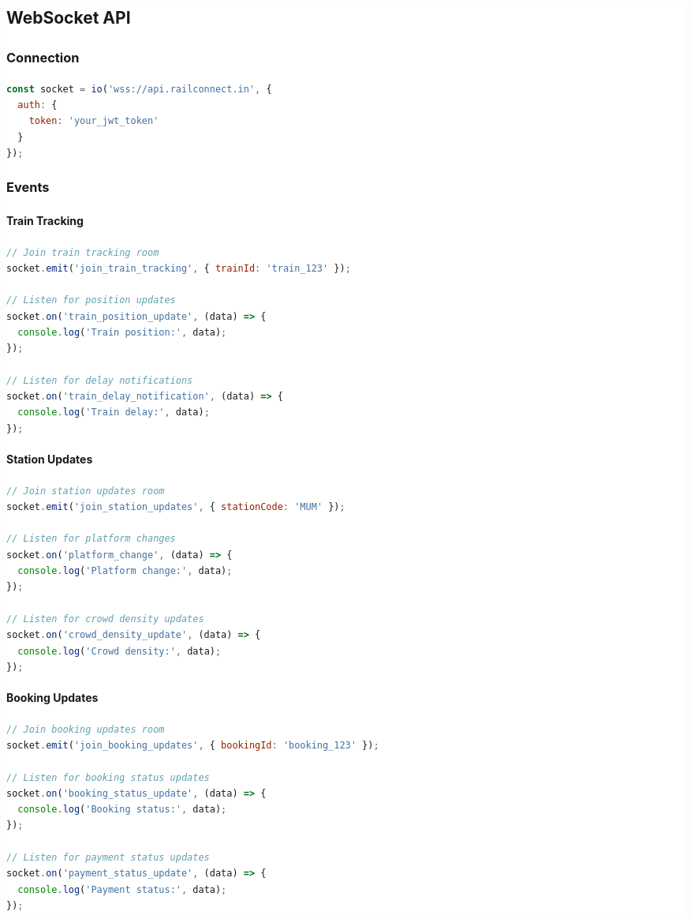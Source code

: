 ## WebSocket API

### Connection

```javascript
const socket = io('wss://api.railconnect.in', {
  auth: {
    token: 'your_jwt_token'
  }
});
```

### Events

#### Train Tracking

```javascript
// Join train tracking room
socket.emit('join_train_tracking', { trainId: 'train_123' });

// Listen for position updates
socket.on('train_position_update', (data) => {
  console.log('Train position:', data);
});

// Listen for delay notifications
socket.on('train_delay_notification', (data) => {
  console.log('Train delay:', data);
});
```

#### Station Updates

```javascript
// Join station updates room
socket.emit('join_station_updates', { stationCode: 'MUM' });

// Listen for platform changes
socket.on('platform_change', (data) => {
  console.log('Platform change:', data);
});

// Listen for crowd density updates
socket.on('crowd_density_update', (data) => {
  console.log('Crowd density:', data);
});
```

#### Booking Updates

```javascript
// Join booking updates room
socket.emit('join_booking_updates', { bookingId: 'booking_123' });

// Listen for booking status updates
socket.on('booking_status_update', (data) => {
  console.log('Booking status:', data);
});

// Listen for payment status updates
socket.on('payment_status_update', (data) => {
  console.log('Payment status:', data);
});
```
